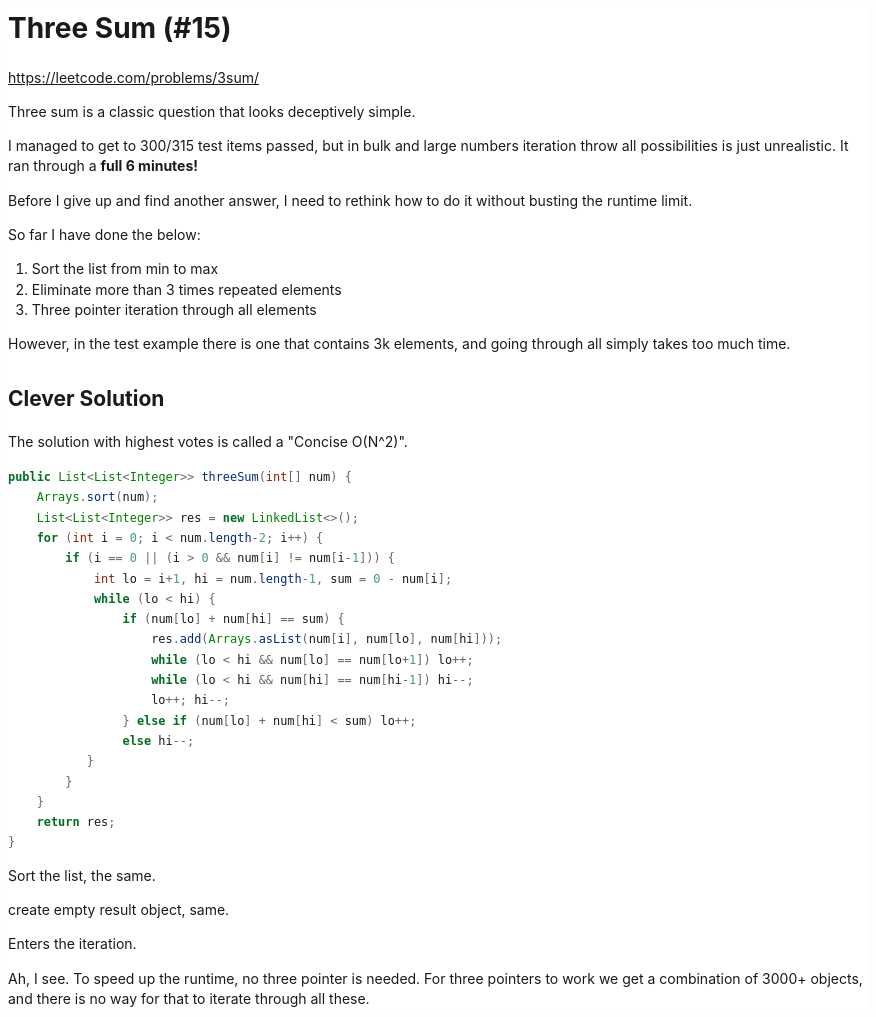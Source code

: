 # Three Sum (#15)

https://leetcode.com/problems/3sum/

Three sum is a classic question that looks deceptively simple.

I managed to get to 300/315 test items passed, but in bulk and large numbers iteration throw all possibilities is just unrealistic. It ran through a **full 6 minutes!**

Before I give up and find another answer, I need to rethink how to do it without busting the runtime limit.

So far I have done the below:

1. Sort the list from min to max
2. Eliminate more than 3 times repeated elements
3. Three pointer iteration through all elements

However, in the test example there is one that contains 3k elements, and going through all simply takes too much time.

## Clever Solution

The solution with highest votes is called a "Concise O(N^2)".

```java
public List<List<Integer>> threeSum(int[] num) {
    Arrays.sort(num);
    List<List<Integer>> res = new LinkedList<>(); 
    for (int i = 0; i < num.length-2; i++) {
        if (i == 0 || (i > 0 && num[i] != num[i-1])) {
            int lo = i+1, hi = num.length-1, sum = 0 - num[i];
            while (lo < hi) {
                if (num[lo] + num[hi] == sum) {
                    res.add(Arrays.asList(num[i], num[lo], num[hi]));
                    while (lo < hi && num[lo] == num[lo+1]) lo++;
                    while (lo < hi && num[hi] == num[hi-1]) hi--;
                    lo++; hi--;
                } else if (num[lo] + num[hi] < sum) lo++;
                else hi--;
           }
        }
    }
    return res;
}
```

Sort the list, the same.

create empty result object, same.

Enters the iteration.

Ah, I see. To speed up the runtime, no three pointer is needed. For three pointers to work we get a combination of 3000+ objects, and there is no way for that to iterate through all these.
